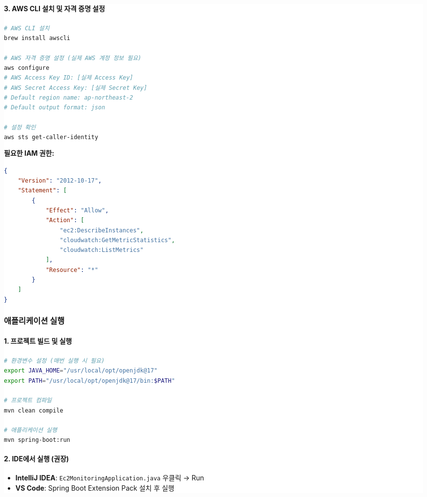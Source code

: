 #### 3. AWS CLI 설치 및 자격 증명 설정

```bash
# AWS CLI 설치
brew install awscli

# AWS 자격 증명 설정 (실제 AWS 계정 정보 필요)
aws configure
# AWS Access Key ID: [실제 Access Key]
# AWS Secret Access Key: [실제 Secret Key]
# Default region name: ap-northeast-2
# Default output format: json

# 설정 확인
aws sts get-caller-identity
```

**필요한 IAM 권한:**
```json
{
    "Version": "2012-10-17",
    "Statement": [
        {
            "Effect": "Allow",
            "Action": [
                "ec2:DescribeInstances",
                "cloudwatch:GetMetricStatistics",
                "cloudwatch:ListMetrics"
            ],
            "Resource": "*"
        }
    ]
}
```

### 애플리케이션 실행

#### 1. 프로젝트 빌드 및 실행
```bash
# 환경변수 설정 (매번 실행 시 필요)
export JAVA_HOME="/usr/local/opt/openjdk@17"
export PATH="/usr/local/opt/openjdk@17/bin:$PATH"

# 프로젝트 컴파일
mvn clean compile

# 애플리케이션 실행
mvn spring-boot:run
```

#### 2. IDE에서 실행 (권장)
- **IntelliJ IDEA**: `Ec2MonitoringApplication.java` 우클릭 → Run
- **VS Code**: Spring Boot Extension Pack 설치 후 실행
